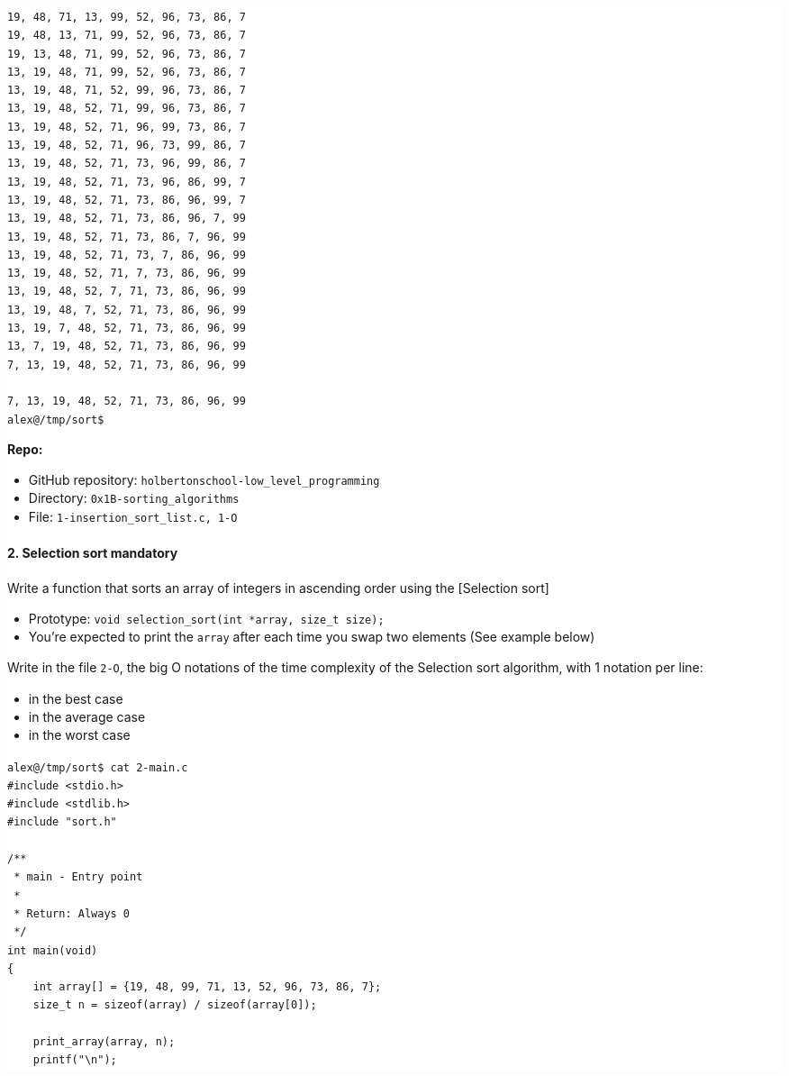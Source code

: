 ```
19, 48, 71, 13, 99, 52, 96, 73, 86, 7
19, 48, 13, 71, 99, 52, 96, 73, 86, 7
19, 13, 48, 71, 99, 52, 96, 73, 86, 7
13, 19, 48, 71, 99, 52, 96, 73, 86, 7
13, 19, 48, 71, 52, 99, 96, 73, 86, 7
13, 19, 48, 52, 71, 99, 96, 73, 86, 7
13, 19, 48, 52, 71, 96, 99, 73, 86, 7
13, 19, 48, 52, 71, 96, 73, 99, 86, 7
13, 19, 48, 52, 71, 73, 96, 99, 86, 7
13, 19, 48, 52, 71, 73, 96, 86, 99, 7
13, 19, 48, 52, 71, 73, 86, 96, 99, 7
13, 19, 48, 52, 71, 73, 86, 96, 7, 99
13, 19, 48, 52, 71, 73, 86, 7, 96, 99
13, 19, 48, 52, 71, 73, 7, 86, 96, 99
13, 19, 48, 52, 71, 7, 73, 86, 96, 99
13, 19, 48, 52, 7, 71, 73, 86, 96, 99
13, 19, 48, 7, 52, 71, 73, 86, 96, 99
13, 19, 7, 48, 52, 71, 73, 86, 96, 99
13, 7, 19, 48, 52, 71, 73, 86, 96, 99
7, 13, 19, 48, 52, 71, 73, 86, 96, 99

7, 13, 19, 48, 52, 71, 73, 86, 96, 99
alex@/tmp/sort$

```

**Repo:**

-   GitHub repository:  `holbertonschool-low_level_programming`
-   Directory:  `0x1B-sorting_algorithms`
-   File:  `1-insertion_sort_list.c, 1-O`


#### 2. Selection sort  mandatory




Write a function that sorts an array of integers in ascending order using the  [Selection sort]
-   Prototype:  `void selection_sort(int *array, size_t size);`
-   You’re expected to print the  `array`  after each time you swap two elements (See example below)

Write in the file  `2-O`, the big O notations of the time complexity of the Selection sort algorithm, with 1 notation per line:

-   in the best case
-   in the average case
-   in the worst case

```
alex@/tmp/sort$ cat 2-main.c
#include <stdio.h>
#include <stdlib.h>
#include "sort.h"

/**
 * main - Entry point
 *
 * Return: Always 0
 */
int main(void)
{
    int array[] = {19, 48, 99, 71, 13, 52, 96, 73, 86, 7};
    size_t n = sizeof(array) / sizeof(array[0]);

    print_array(array, n);
    printf("\n");
```